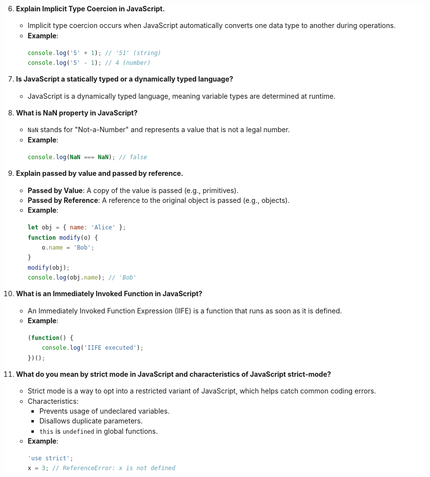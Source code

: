 6. **Explain Implicit Type Coercion in JavaScript.**
   - Implicit type coercion occurs when JavaScript automatically converts one data type to another during operations.
   - **Example**:
     ```javascript
     console.log('5' + 1); // '51' (string)
     console.log('5' - 1); // 4 (number)
     ```

7. **Is JavaScript a statically typed or a dynamically typed language?**
   - JavaScript is a dynamically typed language, meaning variable types are determined at runtime.

8. **What is NaN property in JavaScript?**
   - `NaN` stands for "Not-a-Number" and represents a value that is not a legal number.
   - **Example**:
     ```javascript
     console.log(NaN === NaN); // false
     ```

9. **Explain passed by value and passed by reference.**
   - **Passed by Value**: A copy of the value is passed (e.g., primitives).
   - **Passed by Reference**: A reference to the original object is passed (e.g., objects).
   - **Example**:
     ```javascript
     let obj = { name: 'Alice' };
     function modify(o) {
         o.name = 'Bob';
     }
     modify(obj);
     console.log(obj.name); // 'Bob'
     ```

10. **What is an Immediately Invoked Function in JavaScript?**
    - An Immediately Invoked Function Expression (IIFE) is a function that runs as soon as it is defined.
    - **Example**:
      ```javascript
      (function() {
          console.log('IIFE executed');
      })();
      ```

11. **What do you mean by strict mode in JavaScript and characteristics of JavaScript strict-mode?**
    - Strict mode is a way to opt into a restricted variant of JavaScript, which helps catch common coding errors.
    - Characteristics:
      - Prevents usage of undeclared variables.
      - Disallows duplicate parameters.
      - `this` is `undefined` in global functions.
    - **Example**:
      ```javascript
      'use strict';
      x = 3; // ReferenceError: x is not defined
      ```

